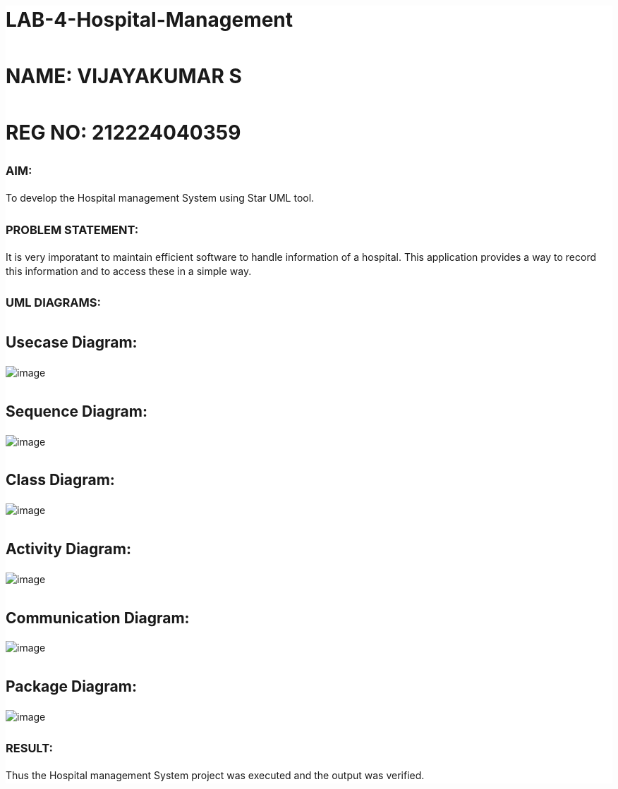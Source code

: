# LAB-4-Hospital-Management
# NAME: VIJAYAKUMAR S
# REG NO: 212224040359

### AIM:
To develop the Hospital management System using Star UML tool.
### PROBLEM STATEMENT:
It is very imporatant to maintain efficient software to handle information of a hospital.
This application provides a way to record this information and to access these in a simple way.

### UML DIAGRAMS:
## Usecase Diagram:

<img width="946" height="813" alt="image" src="https://github.com/user-attachments/assets/50419593-f9a6-4ec5-9ba0-6f27a64bc148" />

## Sequence Diagram:

<img width="849" height="726" alt="image" src="https://github.com/user-attachments/assets/45c15baa-0316-4bc9-a01a-58d96d635938" />

## Class Diagram:

<img width="1133" height="885" alt="image" src="https://github.com/user-attachments/assets/f2644716-3e80-4ed3-9877-11836290795c" />

## Activity Diagram:

<img width="1071" height="880" alt="image" src="https://github.com/user-attachments/assets/51151300-d439-408f-a999-49586a4fa0a5" />

## Communication Diagram:

<img width="894" height="717" alt="image" src="https://github.com/user-attachments/assets/f4f2db56-a0e6-4280-987a-3fef58366485" />

## Package Diagram:

<img width="1066" height="862" alt="image" src="https://github.com/user-attachments/assets/3f5ab8b0-2c3c-4b3f-ae54-9703f50daebc" />



### RESULT:
Thus the Hospital management System project was executed and the output was verified.
